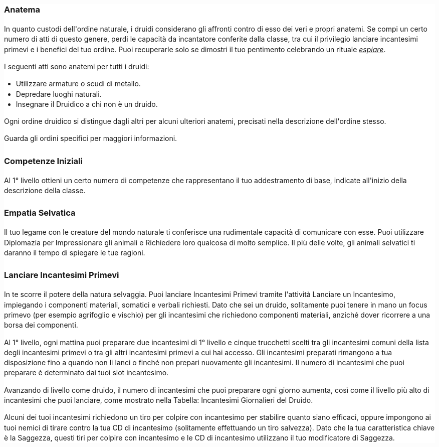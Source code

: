 ### Anatema

In quanto custodi dell'ordine naturale, i druidi considerano gli affronti contro
di esso dei veri e propri anatemi. Se compi un certo numero di atti di questo
genere, perdi le capacità da incantatore conferite dalla classe, tra cui il
privilegio lanciare incantesimi primevi e i benefici del tuo ordine. Puoi
recuperarle solo se dimostri il tuo pentimento celebrando un rituale
_[espiare](/rituali/espiare)_.

I seguenti atti sono anatemi per tutti i druidi:

- Utilizzare armature o scudi di metallo.
- Depredare luoghi naturali.
- Insegnare il Druidico a chi non è un druido.

Ogni ordine druidico si distingue dagli altri per alcuni ulteriori anatemi,
precisati nella descrizione dell'ordine stesso.

Guarda gli ordini specifici per maggiori informazioni.

### Competenze Iniziali

Al 1° livello ottieni un certo numero di competenze che rappresentano il tuo
addestramento di base, indicate all'inizio della descrizione della classe.

### Empatia Selvatica

Il tuo legame con le creature del mondo naturale ti conferisce una rudimentale
capacità di comunicare con esse. Puoi utilizzare Diplomazia per Impressionare
gli animali e Richiedere loro qualcosa di molto semplice. Il più delle volte,
gli animali selvatici ti daranno il tempo di spiegare le tue ragioni.

### Lanciare Incantesimi Primevi

In te scorre il potere della natura selvaggia. Puoi lanciare Incantesimi Primevi
tramite l'attività Lanciare un Incantesimo, impiegando i componenti materiali,
somatici e verbali richiesti. Dato che sei un druido, solitamente puoi tenere in
mano un focus primevo (per esempio agrifoglio e vischio) per gli incantesimi che
richiedono componenti materiali, anziché dover ricorrere a una borsa dei
componenti.

Al 1° livello, ogni mattina puoi preparare due incantesimi di 1° livello e
cinque trucchetti scelti tra gli incantesimi comuni della lista degli
incantesimi primevi o tra gli altri incantesimi primevi a cui hai accesso. Gli
incantesimi preparati rimangono a tua disposizione fino a quando non li lanci o
finché non prepari nuovamente gli incantesimi. Il numero di incantesimi che puoi
preparare è determinato dai tuoi slot incantesimo.

Avanzando di livello come druido, il numero di incantesimi che puoi preparare
ogni giorno aumenta, così come il livello più alto di incantesimi che puoi
lanciare, come mostrato nella Tabella: Incantesimi Giornalieri del Druido.

Alcuni dei tuoi incantesimi richiedono un tiro per colpire con incantesimo per
stabilire quanto siano efficaci, oppure impongono ai tuoi nemici di tirare
contro la tua CD di incantesimo (solitamente effettuando un tiro salvezza). Dato
che la tua caratteristica chiave è la Saggezza, questi tiri per colpire con
incantesimo e le CD di incantesimo utilizzano il tuo modificatore di Saggezza.
